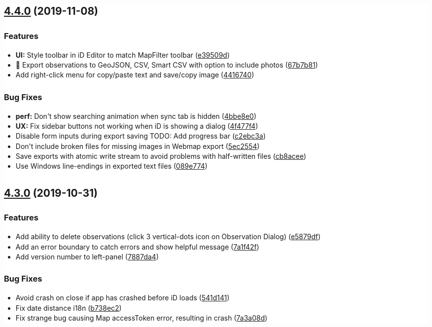 ## [4.4.0](https://github.com/digidem/mapeo-desktop/compare/v4.3.0...v4.4.0) (2019-11-08)


### Features

* **UI:** Style toolbar in iD Editor to match MapFilter toolbar ([e39509d](https://github.com/digidem/mapeo-desktop/commit/e39509d59de0e64bcfac1103a03c0ac3aab6cbb6))
* 🚀 Export observations to GeoJSON, CSV, Smart CSV with option to include photos ([67b7b81](https://github.com/digidem/mapeo-desktop/commit/67b7b811e9e2155d1a7764ab30cb9ea987fe7e75))
* Add right-click menu for copy/paste text and save/copy image ([4416740](https://github.com/digidem/mapeo-desktop/commit/4416740652a1713a6ce8750a6d9e3605b2dd4679))


### Bug Fixes

* **perf:** Don't show searching animation when sync tab is hidden ([4bbe8e0](https://github.com/digidem/mapeo-desktop/commit/4bbe8e0f5aba1a602a01ab37292ab5c80723571c))
* **UX:** Fix sidebar buttons not working when iD is showing a dialog ([4f477f4](https://github.com/digidem/mapeo-desktop/commit/4f477f4f73154015f58f64d3f01c24a8dfb4efb7))
* Disable form inputs during export saving TODO: Add progress bar ([c2ebc3a](https://github.com/digidem/mapeo-desktop/commit/c2ebc3ae92f7cf023aa3b330cf23e21118479ecf))
* Don't include broken files for missing images in Webmap export ([5ec2554](https://github.com/digidem/mapeo-desktop/commit/5ec2554cca8ff27ce11bb388a9e6e1840ec260c4))
* Save exports with atomic write stream to avoid problems with half-written files ([cb8acee](https://github.com/digidem/mapeo-desktop/commit/cb8acee70f10d15cf87466da9e12e630d4bf32e3))
* Use Windows line-endings in exported text files ([089e774](https://github.com/digidem/mapeo-desktop/commit/089e7748c00e6e480f8b3b0b7d48a56a661b39e7))

## [4.3.0](https://github.com/digidem/mapeo-desktop/compare/v4.2.0...v4.3.0) (2019-10-31)


### Features

* Add ability to delete observations (click 3 vertical-dots icon on Observation Dialog) ([e5879df](https://github.com/digidem/mapeo-desktop/commit/e5879df52f54ccf03712de4ae42ae0a954d8cbe3))
* Add an error boundary to catch errors and show helpful message ([7a1f42f](https://github.com/digidem/mapeo-desktop/commit/7a1f42ff406b75feed69a4c69a05b6970b50d02a))
* Add version number to left-panel ([7887da4](https://github.com/digidem/mapeo-desktop/commit/7887da4a0f68f60a17e092f3e4c89fab37b403a3))


### Bug Fixes

* Avoid crash on close if app has crashed before iD loads ([541d141](https://github.com/digidem/mapeo-desktop/commit/541d14153c96bd8e7105d5300523da762441f925))
* Fix date distance i18n ([b738ec2](https://github.com/digidem/mapeo-desktop/commit/b738ec2e576c0dfebccd8afd35a251c35fc4cc53))
* Fix strange bug causing Map accessToken error, resulting in crash ([7a3a08d](https://github.com/digidem/mapeo-desktop/commit/7a3a08d936fb6a41a59d250ba7a53dc95ded2db4))
